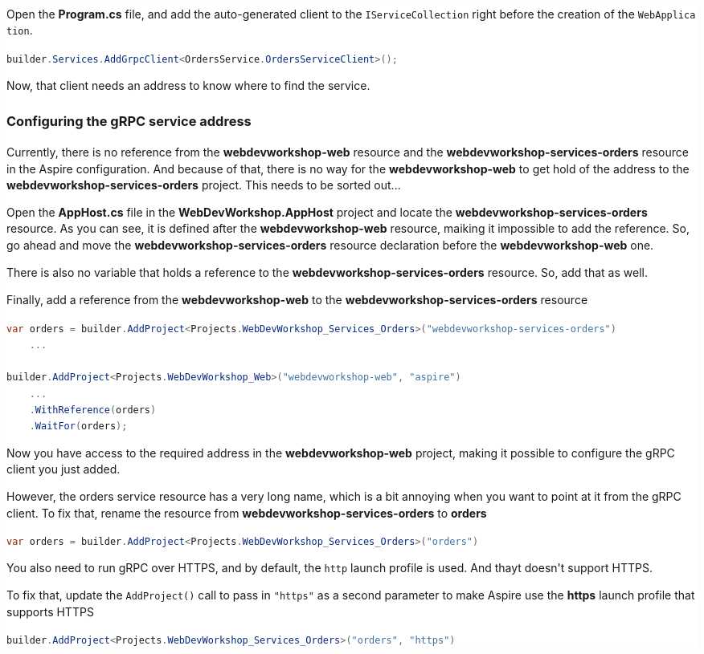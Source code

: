 Open the __Program.cs__ file, and add the auto-generated client to the `IServiceCollection` right before the creation of the `WebApplication`.

```csharp
builder.Services.AddGrpcClient<OrdersService.OrdersServiceClient>();
```

Now, that client needs an address to know where to find the service.

### Configuring the gRPC service address

Currently, there is no reference from the __webdevworkshop-web__ resource and the __webdevworkshop-services-orders__ resource in the Aspire configuration. And because of that, there is no way for the __webdevworkshop-web__ to get hold of the address to the __webdevworkshop-services-orders__ project. This needs to be sorted out...

Open the __AppHost.cs__ file in the __WebDevWorkshop.AppHost__ project and locate the __webdevworkshop-services-orders__ resource. As you can see, it is defined after the __webdevworkshop-web__ resource, maiking it impossible to add the reference. So, go ahead and move the __webdevworkshop-services-orders__ resource declaration before the __webdevworkshop-web__ one.

There is also no variable that holds a reference to the __webdevworkshop-services-orders__ resource. So, add that as well.

Finally, add a reference from the __webdevworkshop-web__ to the __webdevworkshop-services-orders__ resource

```csharp
var orders = builder.AddProject<Projects.WebDevWorkshop_Services_Orders>("webdevworkshop-services-orders")
    ...

builder.AddProject<Projects.WebDevWorkshop_Web>("webdevworkshop-web", "aspire")
    ...
    .WithReference(orders)
    .WaitFor(orders);
```

Now you have access to the required address in the __webdevworkshop-web__ project, making it possible to configure the gRPC client you just added.

However, the orders service resource has a very long name, which is a bit annoying when you want to point at it from the gRPC client. To fix that, rename the resource from __webdevworkshop-services-orders__ to __orders__

```csharp
var orders = builder.AddProject<Projects.WebDevWorkshop_Services_Orders>("orders")
```

You also need to run gRPC over HTTPS, and by default, the `http` launch profile is used. And thayt doesn't support HTTPS. 

To fix that, update the `AddProject()` call to pass in `"https"` as a second parameter to make Aspire use the __https__ launch profile that supports HTTPS

```csharp
builder.AddProject<Projects.WebDevWorkshop_Services_Orders>("orders", "https")
```
